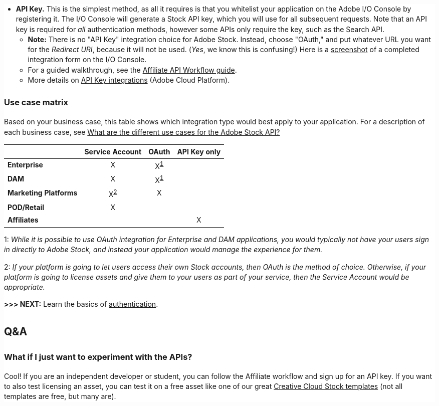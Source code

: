 *   **API Key.** This is the simplest method, as all it requires is that you whitelist your application on the Adobe I/O Console by registering it. The I/O Console will generate a Stock API key, which you will use for all subsequent requests. Note that an API key is required for *all* authentication methods, however some APIs only require the key, such as the Search API.
    *   **Note:** There is no "API Key" integration choice for Adobe Stock. Instead, choose "OAuth," and put whatever URL you want for the *Redirect URI*, because it will not be used. (*Yes*, we know this is confusing!) Here is a <a href="images/io_api-key-integration.png" target="_blank">screenshot</a> of a completed integration form on the I/O Console.
    *   For a guided walkthrough, see the [Affiliate API Workflow guide](07-workflow-guides.md).
    *   More details on [API Key integrations](https://www.adobe.io/apis/cloudplatform/console/authentication/api_key_workflow.html) (Adobe Cloud Platform). 


<a name="use-case-matrix"></a>
### Use case matrix

Based on your business case, this table shows which integration type would best apply to your application. For a description of each business case, see [What are the different use cases for the Adobe Stock API?](#use-cases-for-the-adobe-stock-api)


|| **Service Account** | **OAuth** | **API Key only** |
|----|:----:|:----:|:----:| 
| **Enterprise** | X | X<sup>[1](#note1)</sup> |||
| **DAM** | X | X<sup>[1](#note1)</sup> |||
| **Marketing Platforms** | X<sup>[2](#note2)</sup> | X |||
| **POD/Retail** | X |||
| **Affiliates** ||| X |

<a name="note1">1</a>:
     <em>While it is possible to use OAuth integration for Enterprise and DAM applications, you would typically not have your users sign in directly to Adobe Stock, and instead your application would manage the experience for them.</em>

<a name="note2">2</a>:
     <em>If your platform is going to let users access their own Stock accounts, then OAuth is the method of choice. Otherwise, if your platform is going to license assets and give them to your users as part of your service, then the Service Account would be appropriate.</em>


<a name="next"></a>
__>>> NEXT:__ Learn the basics of [authentication](03-api-authentication.md).


## Q&amp;A


<a name="what-if-i-just-want-to-experiment-with-the-apis"></a>
### What if I just want to experiment with the APIs?

Cool! If you are an independent developer or student, you can follow the Affiliate workflow and sign up for an API key. If you want to also test licensing an asset, you can test it on a free asset like one of our great [Creative Cloud Stock templates](https://stock.adobe.com/templates) (not all templates are free, but many are). 
